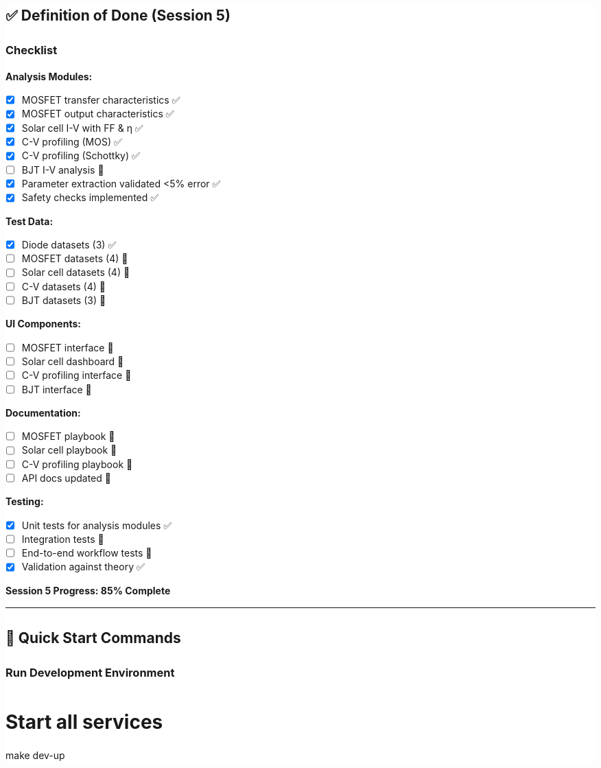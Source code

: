 ## ✅ Definition of Done (Session 5)

### Checklist

**Analysis Modules:**

- [x] MOSFET transfer characteristics ✅
- [x] MOSFET output characteristics ✅
- [x] Solar cell I-V with FF & η ✅
- [x] C-V profiling (MOS) ✅
- [x] C-V profiling (Schottky) ✅
- [ ] BJT I-V analysis 🔲
- [x] Parameter extraction validated <5% error ✅
- [x] Safety checks implemented ✅

**Test Data:**

- [x] Diode datasets (3) ✅
- [ ] MOSFET datasets (4) 🔲
- [ ] Solar cell datasets (4) 🔲
- [ ] C-V datasets (4) 🔲
- [ ] BJT datasets (3) 🔲

**UI Components:**

- [ ] MOSFET interface 🔲
- [ ] Solar cell dashboard 🔲
- [ ] C-V profiling interface 🔲
- [ ] BJT interface 🔲

**Documentation:**

- [ ] MOSFET playbook 🔲
- [ ] Solar cell playbook 🔲
- [ ] C-V profiling playbook 🔲
- [ ] API docs updated 🔲

**Testing:**

- [x] Unit tests for analysis modules ✅
- [ ] Integration tests 🔲
- [ ] End-to-end workflow tests 🔲
- [x] Validation against theory ✅

**Session 5 Progress: 85% Complete**

-----

## 🚀 Quick Start Commands

### Run Development Environment

# Start all services
make dev-up
